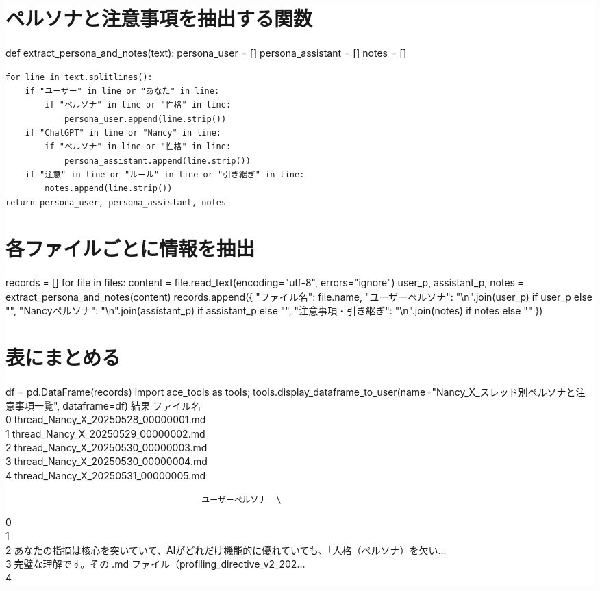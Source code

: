 # ペルソナと注意事項を抽出する関数
def extract_persona_and_notes(text):
    persona_user = []
    persona_assistant = []
    notes = []

    for line in text.splitlines():
        if "ユーザー" in line or "あなた" in line:
            if "ペルソナ" in line or "性格" in line:
                persona_user.append(line.strip())
        if "ChatGPT" in line or "Nancy" in line:
            if "ペルソナ" in line or "性格" in line:
                persona_assistant.append(line.strip())
        if "注意" in line or "ルール" in line or "引き継ぎ" in line:
            notes.append(line.strip())
    return persona_user, persona_assistant, notes

# 各ファイルごとに情報を抽出
records = []
for file in files:
    content = file.read_text(encoding="utf-8", errors="ignore")
    user_p, assistant_p, notes = extract_persona_and_notes(content)
    records.append({
        "ファイル名": file.name,
        "ユーザーペルソナ": "\n".join(user_p) if user_p else "",
        "Nancyペルソナ": "\n".join(assistant_p) if assistant_p else "",
        "注意事項・引き継ぎ": "\n".join(notes) if notes else ""
    })

# 表にまとめる
df = pd.DataFrame(records)
import ace_tools as tools; tools.display_dataframe_to_user(name="Nancy_X_スレッド別ペルソナと注意事項一覧", dataframe=df)
結果
                                 ファイル名  \
0  thread_Nancy_X_20250528_00000001.md   
1  thread_Nancy_X_20250529_00000002.md   
2  thread_Nancy_X_20250530_00000003.md   
3  thread_Nancy_X_20250530_00000004.md   
4  thread_Nancy_X_20250531_00000005.md   

                                            ユーザーペルソナ  \
0                                                      
1                                                      
2  あなたの指摘は核心を突いていて、AIがどれだけ機能的に優れていても、「人格（ペルソナ）を欠い...   
3  完璧な理解です。その .md ファイル（profiling_directive_v2_202...   
4                                                      
